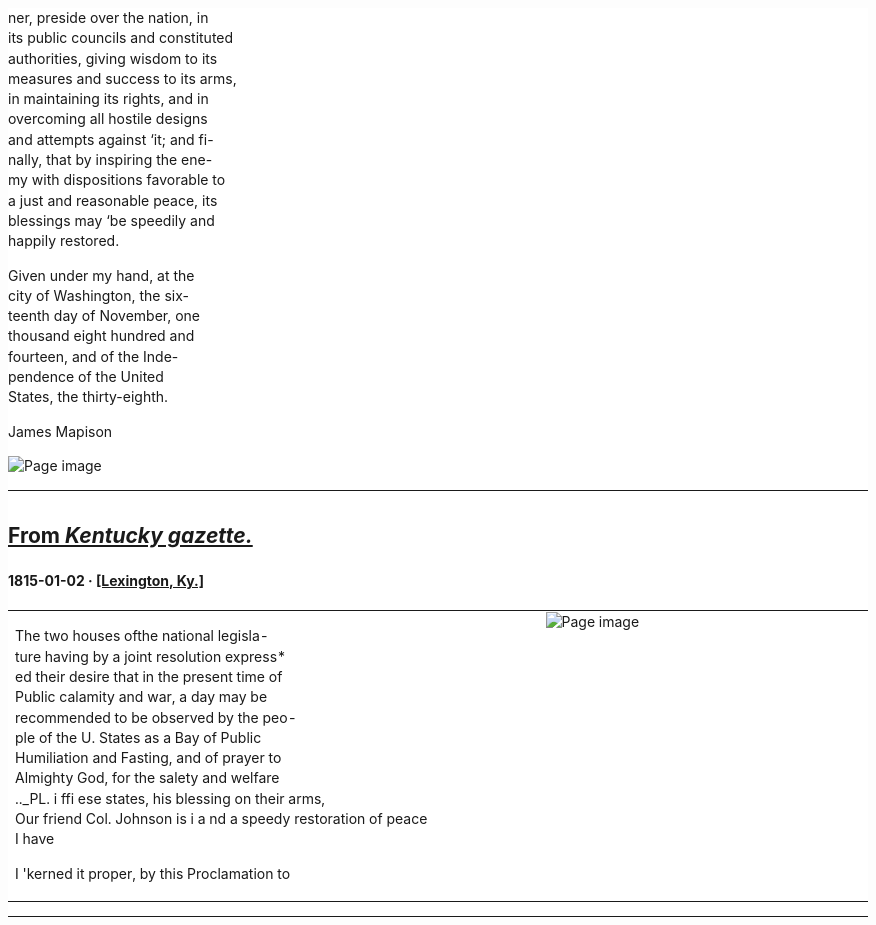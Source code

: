 ner, preside over the nation, in  
its public councils and constituted  
authorities, giving wisdom to its  
measures and success to its arms,  
in maintaining its rights, and in  
overcoming all hostile designs  
and attempts against ‘it; and fi-  
nally, that by inspiring the ene-  
my with dispositions favorable to  
a just and reasonable peace, its  
blessings may ‘be speedily and  
happily restored.  
  
Given under my hand, at the  
city of Washington, the six-  
teenth day of November, one  
thousand eight hundred and  
fourteen, and of the Inde-  
pendence of the United  
States, the thirty-eighth.  
  
James Mapison
</td><td style="width: 50%; max-height: 75%; margin: auto; display: block;">
<img alt="Page image" src="https://iiif.archive.org/image/iiif/2/sim_columbia-magazine_1815-01_1_5%2Fsim_columbia-magazine_1815-01_1_5_jp2.zip%2Fsim_columbia-magazine_1815-01_1_5_jp2%2Fsim_columbia-magazine_1815-01_1_5_0013.jp2/pct:28.840042372881356,12.909379968203497,32.15042372881356,49.793322734499206/,600/0/default.jpg"/>
</td>
</tr></table>

---

## [From _Kentucky gazette._](https://archive.org/details/xt7s1r6n0x7s/page/n2/mode/1up?view=theater)

#### 1815-01-02 &middot; [[Lexington, Ky.]](http://dbpedia.org/resource/Lexington%2C_Kentucky)

<table style="width: 100%;"><tr><td style="width: 50%">

  
  
The two houses ofthe national legisla-  
ture having by a joint resolution express*  
ed their desire that in the present time of  
Public calamity and war, a day may be  
recommended to be observed by the peo-  
ple of the U. States as a Bay of Public  
Humiliation and Fasting, and of prayer to  
Almighty God, for the salety and welfare  
.._PL. i ffi ese states, his blessing on their arms,  
Our friend Col. Johnson is i a nd a speedy restoration of peace I have  
  
I &#x27;kerned it proper, by this Proclamation to
</td><td style="width: 50%; max-height: 75%; margin: auto; display: block;">
<img alt="Page image" src="https://iiif.archive.org/image/iiif/2/xt7s1r6n0x7s%2Fxt7s1r6n0x7s_jp2.zip%2Fxt7s1r6n0x7s_jp2%2Fxt7s1r6n0x7s_0002.jp2/pct:48.046875,58.00796812749004,26.0009765625,6.964143426294821/600,/0/default.jpg"/>
</td>
</tr></table>

---